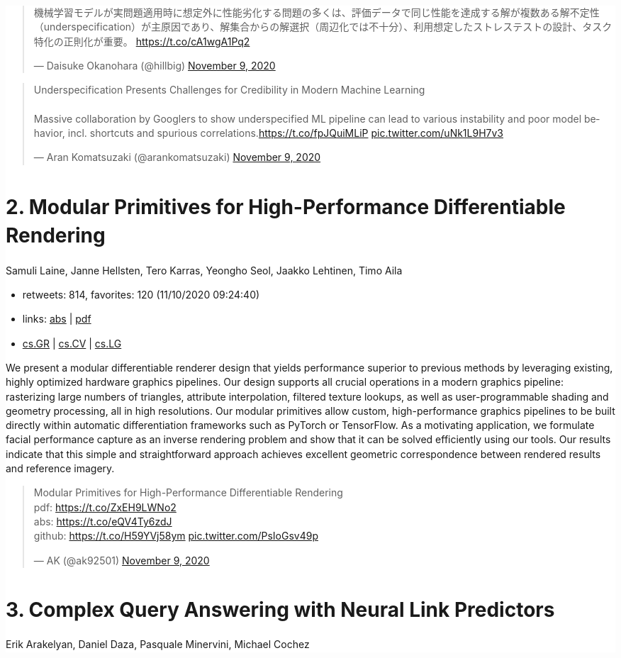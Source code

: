 <blockquote class="twitter-tweet"><p lang="ja" dir="ltr">機械学習モデルが実問題適用時に想定外に性能劣化する問題の多くは、評価データで同じ性能を達成する解が複数ある解不定性（underspecification）が主原因であり、解集合からの解選択（周辺化では不十分）、利用想定したストレステストの設計、タスク特化の正則化が重要。 <a href="https://t.co/cA1wgA1Pq2">https://t.co/cA1wgA1Pq2</a></p>&mdash; Daisuke Okanohara (@hillbig) <a href="https://twitter.com/hillbig/status/1325934973447106561?ref_src=twsrc%5Etfw">November 9, 2020</a></blockquote>
<script async src="https://platform.twitter.com/widgets.js" charset="utf-8"></script>

<blockquote class="twitter-tweet"><p lang="en" dir="ltr">Underspecification Presents Challenges for Credibility in Modern Machine Learning<br><br>Massive collaboration by Googlers to show underspecified ML pipeline can lead to various instability and poor model behavior, incl. shortcuts and spurious correlations.<a href="https://t.co/fpJQuiMLiP">https://t.co/fpJQuiMLiP</a> <a href="https://t.co/uNk1L9H7v3">pic.twitter.com/uNk1L9H7v3</a></p>&mdash; Aran Komatsuzaki (@arankomatsuzaki) <a href="https://twitter.com/arankomatsuzaki/status/1325621820750327808?ref_src=twsrc%5Etfw">November 9, 2020</a></blockquote>
<script async src="https://platform.twitter.com/widgets.js" charset="utf-8"></script>




# 2. Modular Primitives for High-Performance Differentiable Rendering

Samuli Laine, Janne Hellsten, Tero Karras, Yeongho Seol, Jaakko Lehtinen, Timo Aila

- retweets: 814, favorites: 120 (11/10/2020 09:24:40)

- links: [abs](https://arxiv.org/abs/2011.03277) | [pdf](https://arxiv.org/pdf/2011.03277)
- [cs.GR](https://arxiv.org/list/cs.GR/recent) | [cs.CV](https://arxiv.org/list/cs.CV/recent) | [cs.LG](https://arxiv.org/list/cs.LG/recent)

We present a modular differentiable renderer design that yields performance superior to previous methods by leveraging existing, highly optimized hardware graphics pipelines. Our design supports all crucial operations in a modern graphics pipeline: rasterizing large numbers of triangles, attribute interpolation, filtered texture lookups, as well as user-programmable shading and geometry processing, all in high resolutions. Our modular primitives allow custom, high-performance graphics pipelines to be built directly within automatic differentiation frameworks such as PyTorch or TensorFlow. As a motivating application, we formulate facial performance capture as an inverse rendering problem and show that it can be solved efficiently using our tools. Our results indicate that this simple and straightforward approach achieves excellent geometric correspondence between rendered results and reference imagery.

<blockquote class="twitter-tweet"><p lang="en" dir="ltr">Modular Primitives for High-Performance Differentiable Rendering<br>pdf: <a href="https://t.co/ZxEH9LWNo2">https://t.co/ZxEH9LWNo2</a><br>abs: <a href="https://t.co/eQV4Ty6zdJ">https://t.co/eQV4Ty6zdJ</a><br>github: <a href="https://t.co/H59YVj58ym">https://t.co/H59YVj58ym</a> <a href="https://t.co/PsIoGsv49p">pic.twitter.com/PsIoGsv49p</a></p>&mdash; AK (@ak92501) <a href="https://twitter.com/ak92501/status/1325614648524234752?ref_src=twsrc%5Etfw">November 9, 2020</a></blockquote>
<script async src="https://platform.twitter.com/widgets.js" charset="utf-8"></script>




# 3. Complex Query Answering with Neural Link Predictors

Erik Arakelyan, Daniel Daza, Pasquale Minervini, Michael Cochez
